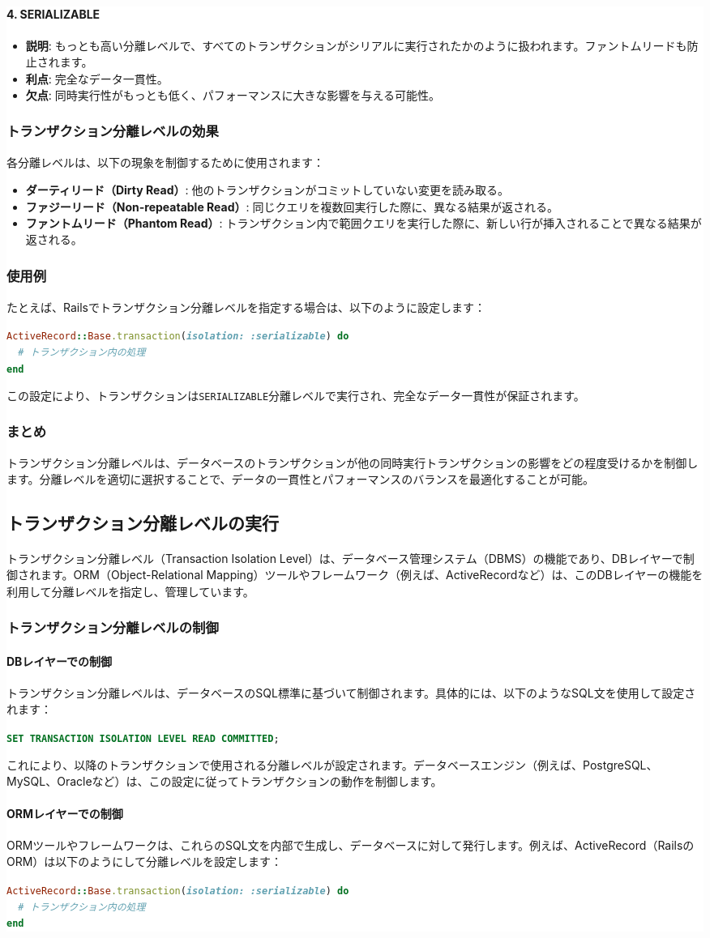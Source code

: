 #### 4. **SERIALIZABLE**

- **説明**: もっとも高い分離レベルで、すべてのトランザクションがシリアルに実行されたかのように扱われます。ファントムリードも防止されます。
- **利点**: 完全なデータ一貫性。
- **欠点**: 同時実行性がもっとも低く、パフォーマンスに大きな影響を与える可能性。

### トランザクション分離レベルの効果

各分離レベルは、以下の現象を制御するために使用されます：

- **ダーティリード（Dirty Read）**: 他のトランザクションがコミットしていない変更を読み取る。
- **ファジーリード（Non-repeatable Read）**: 同じクエリを複数回実行した際に、異なる結果が返される。
- **ファントムリード（Phantom Read）**: トランザクション内で範囲クエリを実行した際に、新しい行が挿入されることで異なる結果が返される。

### 使用例

たとえば、Railsでトランザクション分離レベルを指定する場合は、以下のように設定します：

```ruby
ActiveRecord::Base.transaction(isolation: :serializable) do
  # トランザクション内の処理
end
```

この設定により、トランザクションは`SERIALIZABLE`分離レベルで実行され、完全なデータ一貫性が保証されます。

### まとめ

トランザクション分離レベルは、データベースのトランザクションが他の同時実行トランザクションの影響をどの程度受けるかを制御します。分離レベルを適切に選択することで、データの一貫性とパフォーマンスのバランスを最適化することが可能。

## トランザクション分離レベルの実行

トランザクション分離レベル（Transaction Isolation Level）は、データベース管理システム（DBMS）の機能であり、DBレイヤーで制御されます。ORM（Object-Relational Mapping）ツールやフレームワーク（例えば、ActiveRecordなど）は、このDBレイヤーの機能を利用して分離レベルを指定し、管理しています。

### トランザクション分離レベルの制御

#### DBレイヤーでの制御

トランザクション分離レベルは、データベースのSQL標準に基づいて制御されます。具体的には、以下のようなSQL文を使用して設定されます：

```sql
SET TRANSACTION ISOLATION LEVEL READ COMMITTED;
```

これにより、以降のトランザクションで使用される分離レベルが設定されます。データベースエンジン（例えば、PostgreSQL、MySQL、Oracleなど）は、この設定に従ってトランザクションの動作を制御します。

#### ORMレイヤーでの制御

ORMツールやフレームワークは、これらのSQL文を内部で生成し、データベースに対して発行します。例えば、ActiveRecord（RailsのORM）は以下のようにして分離レベルを設定します：

```ruby
ActiveRecord::Base.transaction(isolation: :serializable) do
  # トランザクション内の処理
end
```
